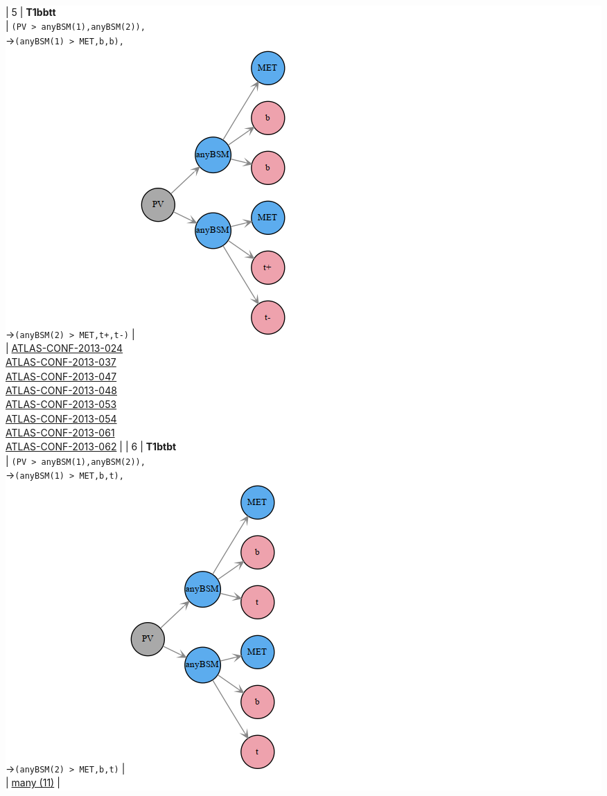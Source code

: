 | 5 | <a name="T1bbtt"></a>**T1bbtt**<br> | `(PV > anyBSM(1),anyBSM(2)),`<BR> &rarr;`(anyBSM(1) > MET,b,b),`<BR> &rarr;`(anyBSM(2) > MET,t+,t-)` | <img alt="T1bbtt_1" src="../smsgraphs/T1bbtt_1.png"><BR> | [ATLAS-CONF-2013-024](https://atlas.web.cern.ch/Atlas/GROUPS/PHYSICS/CONFNOTES/ATLAS-CONF-2013-024/)<BR>[ATLAS-CONF-2013-037](https://atlas.web.cern.ch/Atlas/GROUPS/PHYSICS/CONFNOTES/ATLAS-CONF-2013-037/)<BR>[ATLAS-CONF-2013-047](https://atlas.web.cern.ch/Atlas/GROUPS/PHYSICS/CONFNOTES/ATLAS-CONF-2013-047/)<BR>[ATLAS-CONF-2013-048](https://atlas.web.cern.ch/Atlas/GROUPS/PHYSICS/CONFNOTES/ATLAS-CONF-2013-048/)<BR>[ATLAS-CONF-2013-053](https://atlas.web.cern.ch/Atlas/GROUPS/PHYSICS/CONFNOTES/ATLAS-CONF-2013-053/)<BR>[ATLAS-CONF-2013-054](https://atlas.web.cern.ch/Atlas/GROUPS/PHYSICS/CONFNOTES/ATLAS-CONF-2013-054/)<BR>[ATLAS-CONF-2013-061](https://atlas.web.cern.ch/Atlas/GROUPS/PHYSICS/CONFNOTES/ATLAS-CONF-2013-061/)<BR>[ATLAS-CONF-2013-062](https://atlas.web.cern.ch/Atlas/GROUPS/PHYSICS/CONFNOTES/ATLAS-CONF-2013-062/) |
| 6 | <a name="T1btbt"></a>**T1btbt**<br> | `(PV > anyBSM(1),anyBSM(2)),`<BR> &rarr;`(anyBSM(1) > MET,b,t),`<BR> &rarr;`(anyBSM(2) > MET,b,t)` | <img alt="T1btbt_1" src="../smsgraphs/T1btbt_1.png"><BR> | [many (11)](ListOfAnalyses124WithSuperseded) |